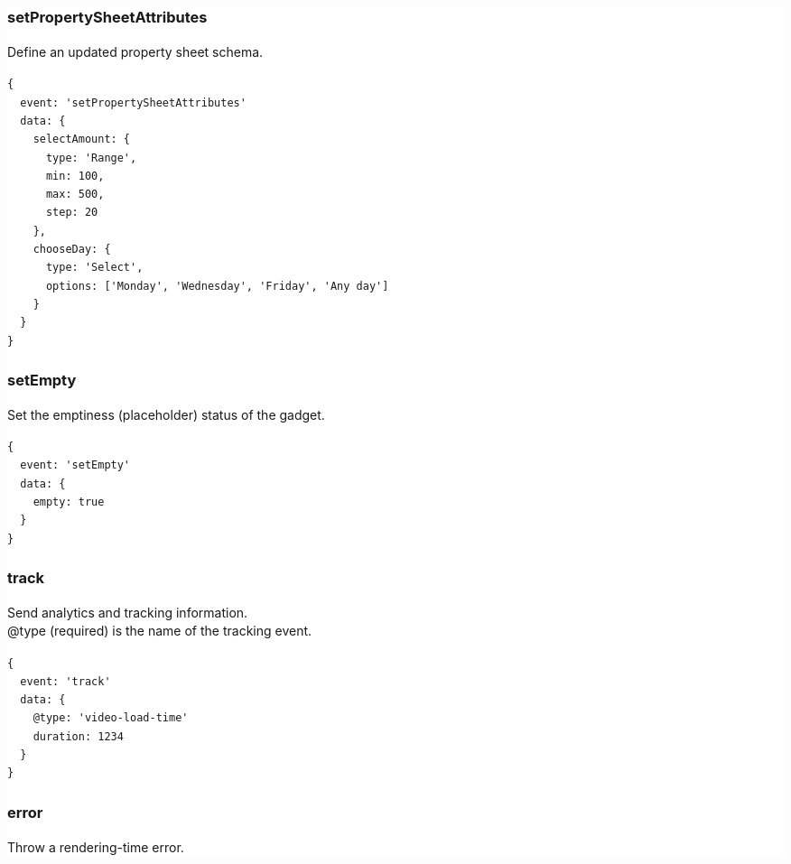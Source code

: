 ### setPropertySheetAttributes

Define an updated property sheet schema.

```
{
  event: 'setPropertySheetAttributes'
  data: {
    selectAmount: {
      type: 'Range',
      min: 100,
      max: 500,
      step: 20
    },
    chooseDay: {
      type: 'Select',
      options: ['Monday', 'Wednesday', 'Friday', 'Any day']
    }
  }
}
```

### setEmpty

Set the emptiness (placeholder) status of the gadget.

```
{
  event: 'setEmpty'
  data: {
    empty: true
  }
}
```

### track

Send analytics and tracking information.<br>
@type (required) is the name of the tracking event.

```
{
  event: 'track'
  data: {
    @type: 'video-load-time'
    duration: 1234
  }
}
```

### error

Throw a rendering-time error.
